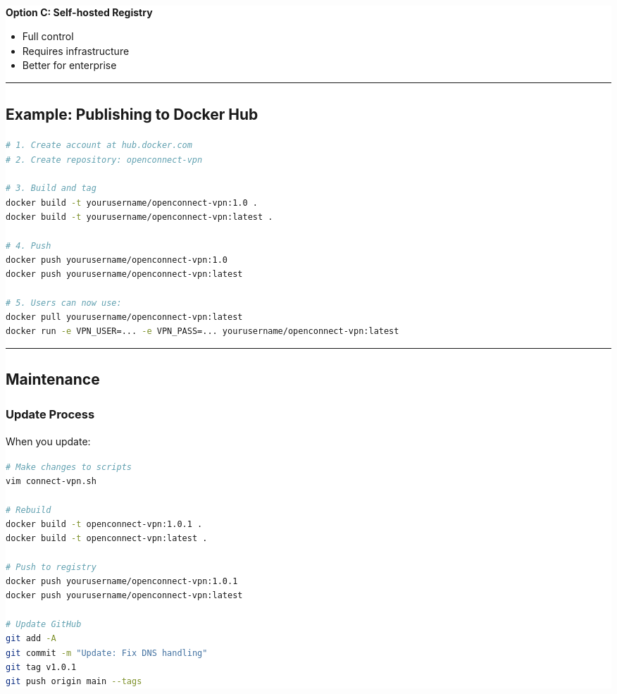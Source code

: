 **Option C: Self-hosted Registry**
- Full control
- Requires infrastructure
- Better for enterprise

---

## Example: Publishing to Docker Hub

```bash
# 1. Create account at hub.docker.com
# 2. Create repository: openconnect-vpn

# 3. Build and tag
docker build -t yourusername/openconnect-vpn:1.0 .
docker build -t yourusername/openconnect-vpn:latest .

# 4. Push
docker push yourusername/openconnect-vpn:1.0
docker push yourusername/openconnect-vpn:latest

# 5. Users can now use:
docker pull yourusername/openconnect-vpn:latest
docker run -e VPN_USER=... -e VPN_PASS=... yourusername/openconnect-vpn:latest
```

---

## Maintenance

### Update Process

When you update:

```bash
# Make changes to scripts
vim connect-vpn.sh

# Rebuild
docker build -t openconnect-vpn:1.0.1 .
docker build -t openconnect-vpn:latest .

# Push to registry
docker push yourusername/openconnect-vpn:1.0.1
docker push yourusername/openconnect-vpn:latest

# Update GitHub
git add -A
git commit -m "Update: Fix DNS handling"
git tag v1.0.1
git push origin main --tags
```
